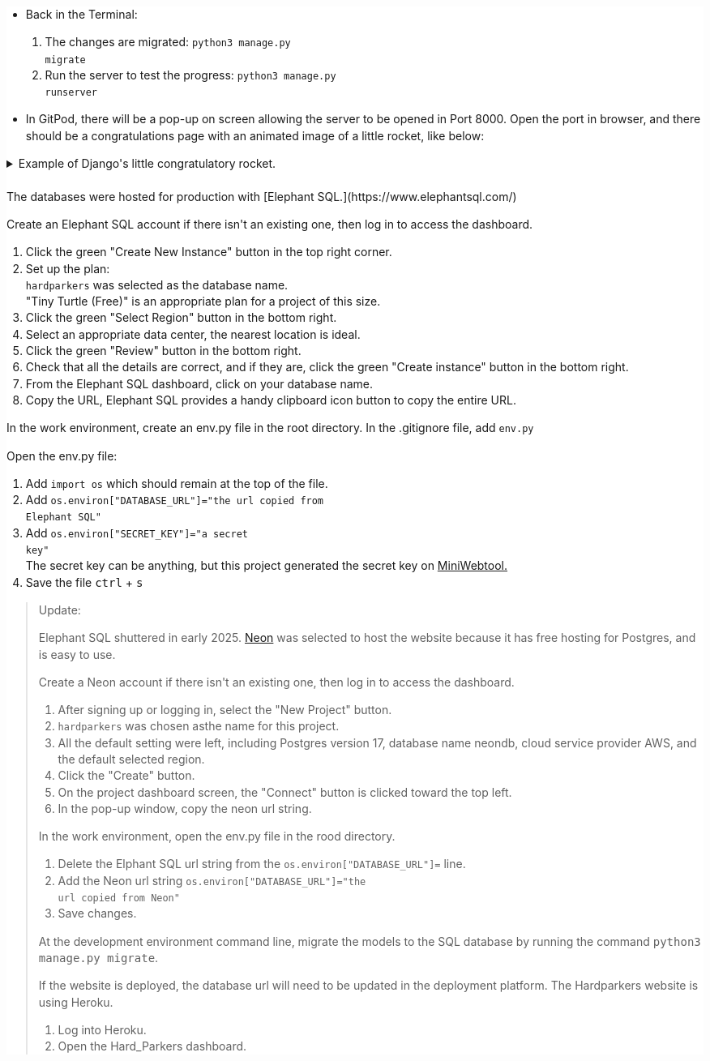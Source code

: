   - Back in the Terminal:
    1. The changes are migrated: <code>python3 manage.py migrate</code>
    2. Run the server to test the progress: <code>python3 manage.py runserver</code>

  - In GitPod, there will be a pop-up on screen allowing the server to be opened in Port 8000. Open the port in browser, and there should be a congratulations page with an animated image of a little rocket, like below:
<details><summary>Example of Django's little congratulatory rocket.</summary></details> 

<br>
The databases were hosted for production with [Elephant SQL.](https://www.elephantsql.com/)

Create an Elephant SQL account if there isn't an existing one, then log in to access the dashboard.

  1. Click the green "Create New Instance" button in the top right corner.
  2. Set up the plan:<br>
    <code>hardparkers</code> was selected as the database name.<br>
    "Tiny Turtle (Free)" is an appropriate plan for a project of this size.
  4. Click the green "Select Region" button in the bottom right.
  5. Select an appropriate data center, the nearest location is ideal.
  6. Click the green "Review" button in the bottom right.
  7. Check that all the details are correct, and if they are, click the green "Create instance" button in the bottom right.
  8. From the Elephant SQL dashboard, click on your database name.
  9. Copy the URL, Elephant SQL provides a handy clipboard icon button to copy the entire URL.

In the work environment, create an env.py file in the root directory. In the .gitignore file, add <code>env.py</code>

Open the env.py file:
  1. Add <code>import os</code> which should remain at the top of the file.
  2. Add <code>os.environ["DATABASE_URL"]="<kbd>the url copied from Elephant SQL</kbd>"</code>
  3. Add <code>os.environ["SECRET_KEY"]="<kbd>a secret key</kbd>"</code><br>
    The secret key can be anything, but this project generated the secret key on [MiniWebtool.](https://miniwebtool.com/django-secret-key-generator/)
  4. Save the file <kbd>ctrl</kbd> + <kbd>s</kbd>

>Update:
>
>Elephant SQL shuttered in early 2025. [Neon](https://neon.tech/) was selected to host the website because it has free hosting for Postgres, and is easy to use.
>
>Create a Neon account if there isn't an existing one, then log in to access the dashboard.
>
>  1. After signing up or logging in, select the "New Project" button.
>  2. <code>hardparkers</code> was chosen asthe name for this project.
>  3. All the default setting were left, including Postgres version 17, database name neondb, cloud service provider AWS, and the default selected region.
>  4. Click the "Create" button.
>  5. On the project dashboard screen, the "Connect" button is clicked toward the top left.
>  6. In the pop-up window, copy the neon url string.
>
>In the work environment, open the env.py file in the rood directory. 
>
>  1. Delete the Elphant SQL url string from the <code>os.environ["DATABASE_URL"]=</code> line.
>  2. Add the Neon url string <code>os.environ["DATABASE_URL"]="<kbd>the url copied from Neon</kbd>"</code>
>  3. Save changes.
>
>At the development environment command line, migrate the models to the SQL database by running the command <kbd>python3 manage.py migrate</kbd>.
>
>If the website is deployed, the database url will need to be updated in the deployment platform. The Hardparkers website is using Heroku.
>
>  1. Log into Heroku.
>  2. Open the Hard_Parkers dashboard.